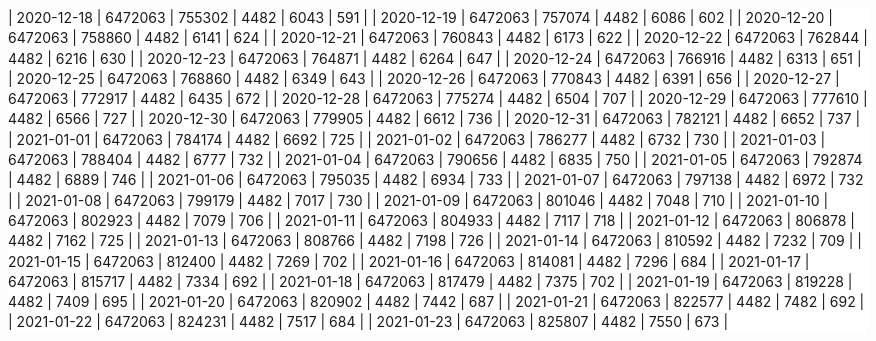 | 2020-12-18 | 6472063 | 755302 | 4482 | 6043 | 591 |
| 2020-12-19 | 6472063 | 757074 | 4482 | 6086 | 602 |
| 2020-12-20 | 6472063 | 758860 | 4482 | 6141 | 624 |
| 2020-12-21 | 6472063 | 760843 | 4482 | 6173 | 622 |
| 2020-12-22 | 6472063 | 762844 | 4482 | 6216 | 630 |
| 2020-12-23 | 6472063 | 764871 | 4482 | 6264 | 647 |
| 2020-12-24 | 6472063 | 766916 | 4482 | 6313 | 651 |
| 2020-12-25 | 6472063 | 768860 | 4482 | 6349 | 643 |
| 2020-12-26 | 6472063 | 770843 | 4482 | 6391 | 656 |
| 2020-12-27 | 6472063 | 772917 | 4482 | 6435 | 672 |
| 2020-12-28 | 6472063 | 775274 | 4482 | 6504 | 707 |
| 2020-12-29 | 6472063 | 777610 | 4482 | 6566 | 727 |
| 2020-12-30 | 6472063 | 779905 | 4482 | 6612 | 736 |
| 2020-12-31 | 6472063 | 782121 | 4482 | 6652 | 737 |
| 2021-01-01 | 6472063 | 784174 | 4482 | 6692 | 725 |
| 2021-01-02 | 6472063 | 786277 | 4482 | 6732 | 730 |
| 2021-01-03 | 6472063 | 788404 | 4482 | 6777 | 732 |
| 2021-01-04 | 6472063 | 790656 | 4482 | 6835 | 750 |
| 2021-01-05 | 6472063 | 792874 | 4482 | 6889 | 746 |
| 2021-01-06 | 6472063 | 795035 | 4482 | 6934 | 733 |
| 2021-01-07 | 6472063 | 797138 | 4482 | 6972 | 732 |
| 2021-01-08 | 6472063 | 799179 | 4482 | 7017 | 730 |
| 2021-01-09 | 6472063 | 801046 | 4482 | 7048 | 710 |
| 2021-01-10 | 6472063 | 802923 | 4482 | 7079 | 706 |
| 2021-01-11 | 6472063 | 804933 | 4482 | 7117 | 718 |
| 2021-01-12 | 6472063 | 806878 | 4482 | 7162 | 725 |
| 2021-01-13 | 6472063 | 808766 | 4482 | 7198 | 726 |
| 2021-01-14 | 6472063 | 810592 | 4482 | 7232 | 709 |
| 2021-01-15 | 6472063 | 812400 | 4482 | 7269 | 702 |
| 2021-01-16 | 6472063 | 814081 | 4482 | 7296 | 684 |
| 2021-01-17 | 6472063 | 815717 | 4482 | 7334 | 692 |
| 2021-01-18 | 6472063 | 817479 | 4482 | 7375 | 702 |
| 2021-01-19 | 6472063 | 819228 | 4482 | 7409 | 695 |
| 2021-01-20 | 6472063 | 820902 | 4482 | 7442 | 687 |
| 2021-01-21 | 6472063 | 822577 | 4482 | 7482 | 692 |
| 2021-01-22 | 6472063 | 824231 | 4482 | 7517 | 684 |
| 2021-01-23 | 6472063 | 825807 | 4482 | 7550 | 673 |